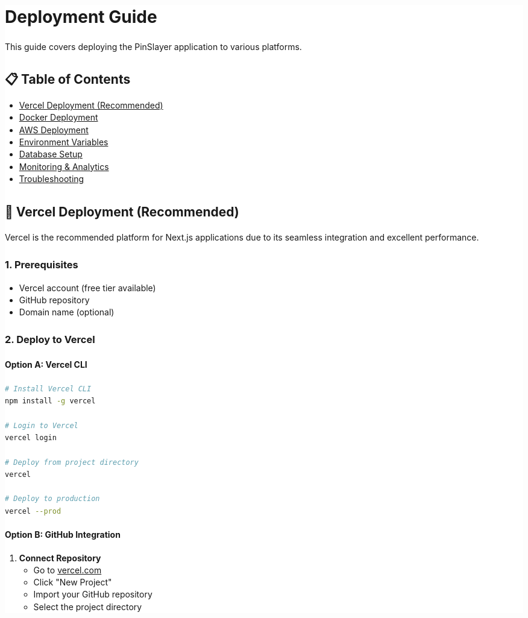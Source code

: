 # Deployment Guide

This guide covers deploying the PinSlayer application to various platforms.

## 📋 Table of Contents

- [Vercel Deployment (Recommended)](#vercel-deployment-recommended)
- [Docker Deployment](#docker-deployment)
- [AWS Deployment](#aws-deployment)
- [Environment Variables](#environment-variables)
- [Database Setup](#database-setup)
- [Monitoring & Analytics](#monitoring--analytics)
- [Troubleshooting](#troubleshooting)

## 🚀 Vercel Deployment (Recommended)

Vercel is the recommended platform for Next.js applications due to its seamless integration and excellent performance.

### 1. Prerequisites

- Vercel account (free tier available)
- GitHub repository
- Domain name (optional)

### 2. Deploy to Vercel

#### Option A: Vercel CLI

```bash
# Install Vercel CLI
npm install -g vercel

# Login to Vercel
vercel login

# Deploy from project directory
vercel

# Deploy to production
vercel --prod
```

#### Option B: GitHub Integration

1. **Connect Repository**
   - Go to [vercel.com](https://vercel.com)
   - Click "New Project"
   - Import your GitHub repository
   - Select the project directory
